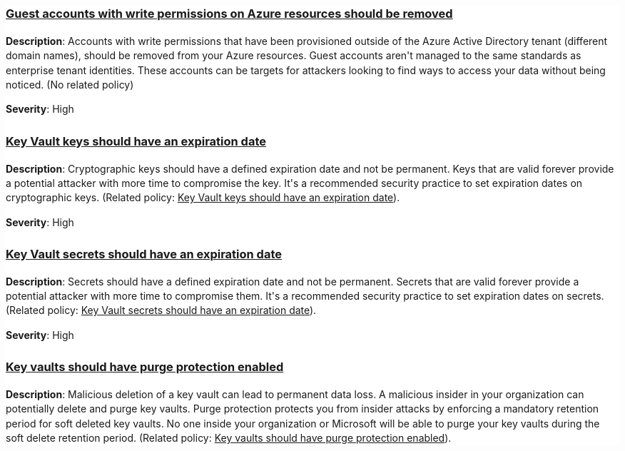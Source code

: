 ### [Guest accounts with write permissions on Azure resources should be removed](https://portal.azure.com/#blade/Microsoft_Azure_Security/RecommendationsBlade/assessmentKey/0354476c-a12a-4fcc-a79d-f0ab7ffffdbb)

**Description**: Accounts with write permissions that have been provisioned outside of the Azure Active Directory tenant (different domain names), should be removed from your Azure resources. Guest accounts aren't managed to the same standards as enterprise tenant identities. These accounts can be targets for attackers looking to find ways to access your data without being noticed.
(No related policy)

**Severity**: High

### [Key Vault keys should have an expiration date](https://portal.azure.com/#blade/Microsoft_Azure_Security/RecommendationsBlade/assessmentKey/1aabfa0d-7585-f9f5-1d92-ecb40291d9f2)

**Description**: Cryptographic keys should have a defined expiration date and not be permanent. Keys that are valid forever provide a potential attacker with more time to compromise the key. It's a recommended security practice to set expiration dates on cryptographic keys.
(Related policy: [Key Vault keys should have an expiration date](https://portal.azure.com/#blade/Microsoft_Azure_Policy/PolicyDetailBlade/definitionId/%2fproviders%2fMicrosoft.Authorization%2fpolicyDefinitions%2f152b15f7-8e1f-4c1f-ab71-8c010ba5dbc0)).

**Severity**: High

### [Key Vault secrets should have an expiration date](https://portal.azure.com/#blade/Microsoft_Azure_Security/RecommendationsBlade/assessmentKey/14257785-9437-97fa-11ae-898cfb24302b)

**Description**: Secrets should have a defined expiration date and not be permanent. Secrets that are valid forever provide a potential attacker with more time to compromise them. It's a recommended security practice to set expiration dates on secrets.
(Related policy: [Key Vault secrets should have an expiration date](https://portal.azure.com/#blade/Microsoft_Azure_Policy/PolicyDetailBlade/definitionId/%2fproviders%2fMicrosoft.Authorization%2fpolicyDefinitions%2f98728c90-32c7-4049-8429-847dc0f4fe37)).

**Severity**: High

### [Key vaults should have purge protection enabled](https://portal.azure.com/#blade/Microsoft_Azure_Security/RecommendationsBlade/assessmentKey/4ed62ae4-5072-f9e7-8d94-51c76c48159a)

**Description**: Malicious deletion of a key vault can lead to permanent data loss. A malicious insider in your organization can potentially delete and purge key vaults. Purge protection protects you from insider attacks by enforcing a mandatory retention period for soft deleted key vaults. No one inside your organization or Microsoft will be able to purge your key vaults during the soft delete retention period.
(Related policy: [Key vaults should have purge protection enabled](https://portal.azure.com/#blade/Microsoft_Azure_Policy/PolicyDetailBlade/definitionId/%2fproviders%2fMicrosoft.Authorization%2fpolicyDefinitions%2f0b60c0b2-2dc2-4e1c-b5c9-abbed971de53)).

